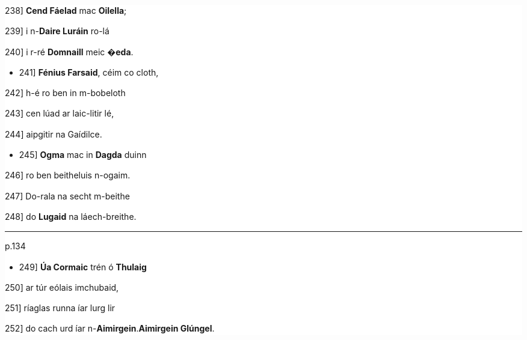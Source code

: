238] **Cend Fáelad** mac **Oilella**;
  
239] i n-**Daire Luráin** ro-lá
  
240] i r-ré **Domnaill** meic **�eda**.
- 241] **Fénius Farsaid**, céim co cloth,
  
242] h-é ro ben in m-bobeloth
  
243] cen lúad ar laic-litir lé,
  
244] aipgitir na Gaídilce.
- 245] **Ogma** mac in **Dagda** duinn
  
246] ro ben beitheluis n-ogaim.
  
247] Do-rala na secht m-beithe
  
248] do **Lugaid** na láech-breithe.


---

p.134

- 249] **Úa Cormaic** trén ó **Thulaig**
  
250] ar túr eólais imchubaid,
  
251] ríaglas runna íar lurg lir
  
252] do cach urd íar n-**Aimirgein**.**Aimirgein Glúngel**.










